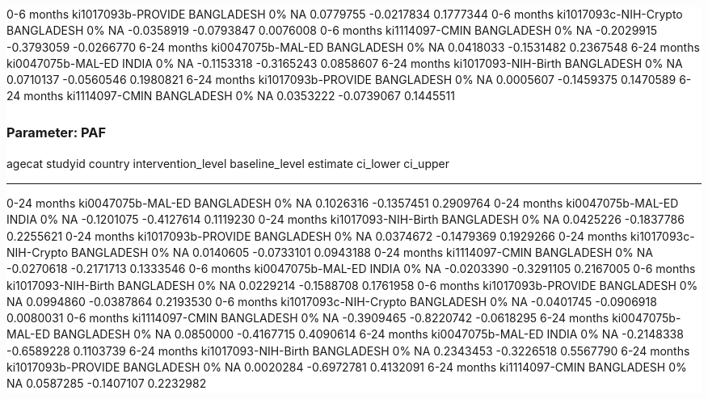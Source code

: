 0-6 months    ki1017093b-PROVIDE      BANGLADESH   0%                   NA                 0.0779755   -0.0217834    0.1777344
0-6 months    ki1017093c-NIH-Crypto   BANGLADESH   0%                   NA                -0.0358919   -0.0793847    0.0076008
0-6 months    ki1114097-CMIN          BANGLADESH   0%                   NA                -0.2029915   -0.3793059   -0.0266770
6-24 months   ki0047075b-MAL-ED       BANGLADESH   0%                   NA                 0.0418033   -0.1531482    0.2367548
6-24 months   ki0047075b-MAL-ED       INDIA        0%                   NA                -0.1153318   -0.3165243    0.0858607
6-24 months   ki1017093-NIH-Birth     BANGLADESH   0%                   NA                 0.0710137   -0.0560546    0.1980821
6-24 months   ki1017093b-PROVIDE      BANGLADESH   0%                   NA                 0.0005607   -0.1459375    0.1470589
6-24 months   ki1114097-CMIN          BANGLADESH   0%                   NA                 0.0353222   -0.0739067    0.1445511


### Parameter: PAF


agecat        studyid                 country      intervention_level   baseline_level      estimate     ci_lower     ci_upper
------------  ----------------------  -----------  -------------------  ---------------  -----------  -----------  -----------
0-24 months   ki0047075b-MAL-ED       BANGLADESH   0%                   NA                 0.1026316   -0.1357451    0.2909764
0-24 months   ki0047075b-MAL-ED       INDIA        0%                   NA                -0.1201075   -0.4127614    0.1119230
0-24 months   ki1017093-NIH-Birth     BANGLADESH   0%                   NA                 0.0425226   -0.1837786    0.2255621
0-24 months   ki1017093b-PROVIDE      BANGLADESH   0%                   NA                 0.0374672   -0.1479369    0.1929266
0-24 months   ki1017093c-NIH-Crypto   BANGLADESH   0%                   NA                 0.0140605   -0.0733101    0.0943188
0-24 months   ki1114097-CMIN          BANGLADESH   0%                   NA                -0.0270618   -0.2171713    0.1333546
0-6 months    ki0047075b-MAL-ED       INDIA        0%                   NA                -0.0203390   -0.3291105    0.2167005
0-6 months    ki1017093-NIH-Birth     BANGLADESH   0%                   NA                 0.0229214   -0.1588708    0.1761958
0-6 months    ki1017093b-PROVIDE      BANGLADESH   0%                   NA                 0.0994860   -0.0387864    0.2193530
0-6 months    ki1017093c-NIH-Crypto   BANGLADESH   0%                   NA                -0.0401745   -0.0906918    0.0080031
0-6 months    ki1114097-CMIN          BANGLADESH   0%                   NA                -0.3909465   -0.8220742   -0.0618295
6-24 months   ki0047075b-MAL-ED       BANGLADESH   0%                   NA                 0.0850000   -0.4167715    0.4090614
6-24 months   ki0047075b-MAL-ED       INDIA        0%                   NA                -0.2148338   -0.6589228    0.1103739
6-24 months   ki1017093-NIH-Birth     BANGLADESH   0%                   NA                 0.2343453   -0.3226518    0.5567790
6-24 months   ki1017093b-PROVIDE      BANGLADESH   0%                   NA                 0.0020284   -0.6972781    0.4132091
6-24 months   ki1114097-CMIN          BANGLADESH   0%                   NA                 0.0587285   -0.1407107    0.2232982
